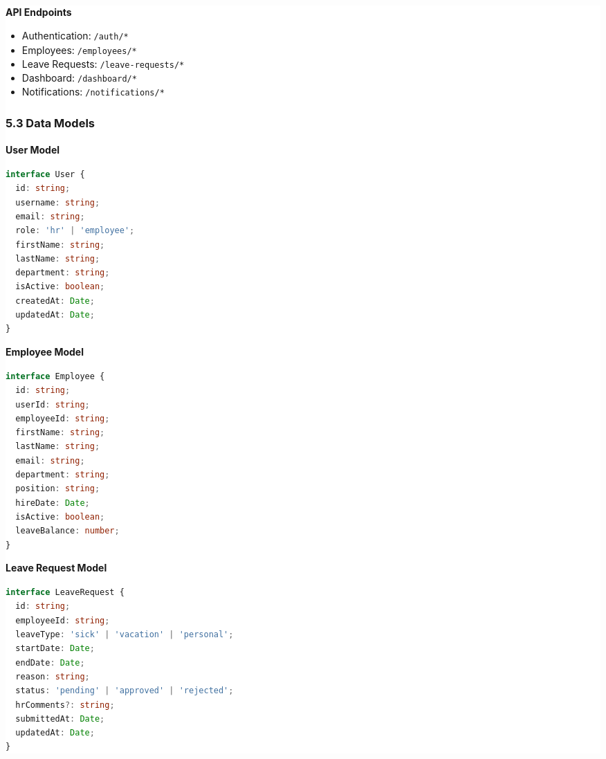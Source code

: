 **API Endpoints**
- Authentication: `/auth/*`
- Employees: `/employees/*`
- Leave Requests: `/leave-requests/*`
- Dashboard: `/dashboard/*`
- Notifications: `/notifications/*`

### 5.3 Data Models

**User Model**
```typescript
interface User {
  id: string;
  username: string;
  email: string;
  role: 'hr' | 'employee';
  firstName: string;
  lastName: string;
  department: string;
  isActive: boolean;
  createdAt: Date;
  updatedAt: Date;
}
```

**Employee Model**
```typescript
interface Employee {
  id: string;
  userId: string;
  employeeId: string;
  firstName: string;
  lastName: string;
  email: string;
  department: string;
  position: string;
  hireDate: Date;
  isActive: boolean;
  leaveBalance: number;
}
```

**Leave Request Model**
```typescript
interface LeaveRequest {
  id: string;
  employeeId: string;
  leaveType: 'sick' | 'vacation' | 'personal';
  startDate: Date;
  endDate: Date;
  reason: string;
  status: 'pending' | 'approved' | 'rejected';
  hrComments?: string;
  submittedAt: Date;
  updatedAt: Date;
}
```
